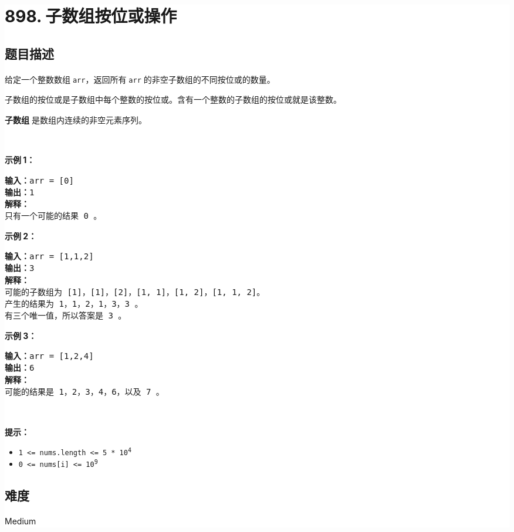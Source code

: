 # 898. 子数组按位或操作

## 题目描述

<p>给定一个整数数组<meta charset="UTF-8" />&nbsp;<code>arr</code>，返回所有&nbsp;<code>arr</code>&nbsp;的非空子数组的不同按位或的数量。</p>

<p>子数组的按位或是子数组中每个整数的按位或。含有一个整数的子数组的按位或就是该整数。</p>

<p><strong>子数组</strong> 是数组内连续的非空元素序列。</p>

<p>&nbsp;</p>

<p><strong>示例 1：</strong></p>

<pre>
<strong>输入：</strong>arr = [0]
<strong>输出：</strong>1
<strong>解释：</strong>
只有一个可能的结果 0 。
</pre>

<p><strong>示例 2：</strong></p>

<pre>
<strong>输入：</strong>arr = [1,1,2]
<strong>输出：</strong>3
<strong>解释：</strong>
可能的子数组为 [1]，[1]，[2]，[1, 1]，[1, 2]，[1, 1, 2]。
产生的结果为 1，1，2，1，3，3 。
有三个唯一值，所以答案是 3 。
</pre>

<p><strong>示例&nbsp;3：</strong></p>

<pre>
<strong>输入：</strong>arr = [1,2,4]
<strong>输出：</strong>6
<strong>解释：</strong>
可能的结果是 1，2，3，4，6，以及 7 。
</pre>

<p>&nbsp;</p>

<p><strong>提示：</strong><meta charset="UTF-8" /></p>

<ul>
	<li><code>1 &lt;= nums.length &lt;= 5 * 10<sup>4</sup></code></li>
	<li><code>0 &lt;= nums[i]&nbsp;&lt;= 10<sup>9</sup></code></li>
</ul>


## 难度

Medium
